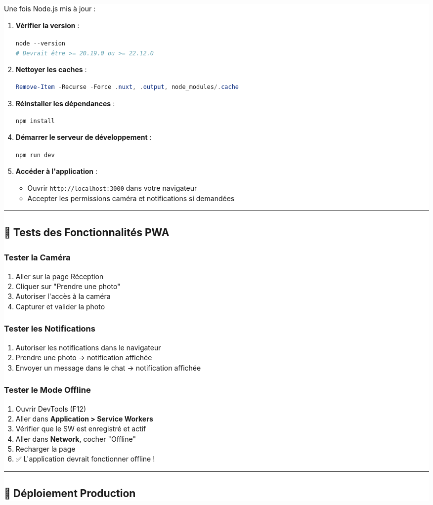 Une fois Node.js mis à jour :

1. **Vérifier la version** :
   ```powershell
   node --version
   # Devrait être >= 20.19.0 ou >= 22.12.0
   ```

2. **Nettoyer les caches** :
   ```powershell
   Remove-Item -Recurse -Force .nuxt, .output, node_modules/.cache
   ```

3. **Réinstaller les dépendances** :
   ```powershell
   npm install
   ```

4. **Démarrer le serveur de développement** :
   ```powershell
   npm run dev
   ```

5. **Accéder à l'application** :
   - Ouvrir `http://localhost:3000` dans votre navigateur
   - Accepter les permissions caméra et notifications si demandées

---

## 🧪 Tests des Fonctionnalités PWA

### Tester la Caméra

1. Aller sur la page Réception
2. Cliquer sur "Prendre une photo"
3. Autoriser l'accès à la caméra
4. Capturer et valider la photo

### Tester les Notifications

1. Autoriser les notifications dans le navigateur
2. Prendre une photo → notification affichée
3. Envoyer un message dans le chat → notification affichée

### Tester le Mode Offline

1. Ouvrir DevTools (F12)
2. Aller dans **Application > Service Workers**
3. Vérifier que le SW est enregistré et actif
4. Aller dans **Network**, cocher "Offline"
5. Recharger la page
6. ✅ L'application devrait fonctionner offline !

---

## 🚀 Déploiement Production
